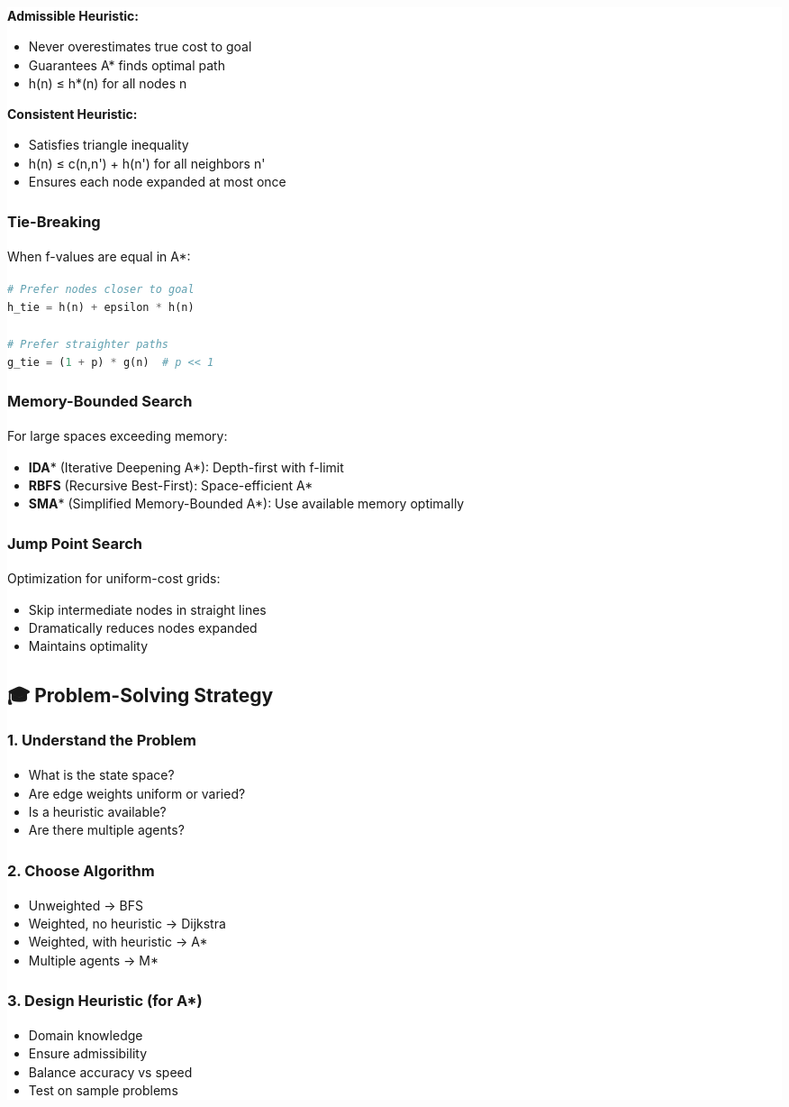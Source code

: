 **Admissible Heuristic:**
- Never overestimates true cost to goal
- Guarantees A* finds optimal path
- h(n) ≤ h*(n) for all nodes n

**Consistent Heuristic:**
- Satisfies triangle inequality
- h(n) ≤ c(n,n') + h(n') for all neighbors n'
- Ensures each node expanded at most once

### Tie-Breaking
When f-values are equal in A*:
```python
# Prefer nodes closer to goal
h_tie = h(n) + epsilon * h(n)

# Prefer straighter paths
g_tie = (1 + p) * g(n)  # p << 1
```

### Memory-Bounded Search
For large spaces exceeding memory:
- **IDA*** (Iterative Deepening A*): Depth-first with f-limit
- **RBFS** (Recursive Best-First): Space-efficient A*
- **SMA*** (Simplified Memory-Bounded A*): Use available memory optimally

### Jump Point Search
Optimization for uniform-cost grids:
- Skip intermediate nodes in straight lines
- Dramatically reduces nodes expanded
- Maintains optimality

## 🎓 Problem-Solving Strategy

### 1. **Understand the Problem**
- What is the state space?
- Are edge weights uniform or varied?
- Is a heuristic available?
- Are there multiple agents?

### 2. **Choose Algorithm**
- Unweighted → BFS
- Weighted, no heuristic → Dijkstra
- Weighted, with heuristic → A*
- Multiple agents → M*

### 3. **Design Heuristic** (for A*)
- Domain knowledge
- Ensure admissibility
- Balance accuracy vs speed
- Test on sample problems
